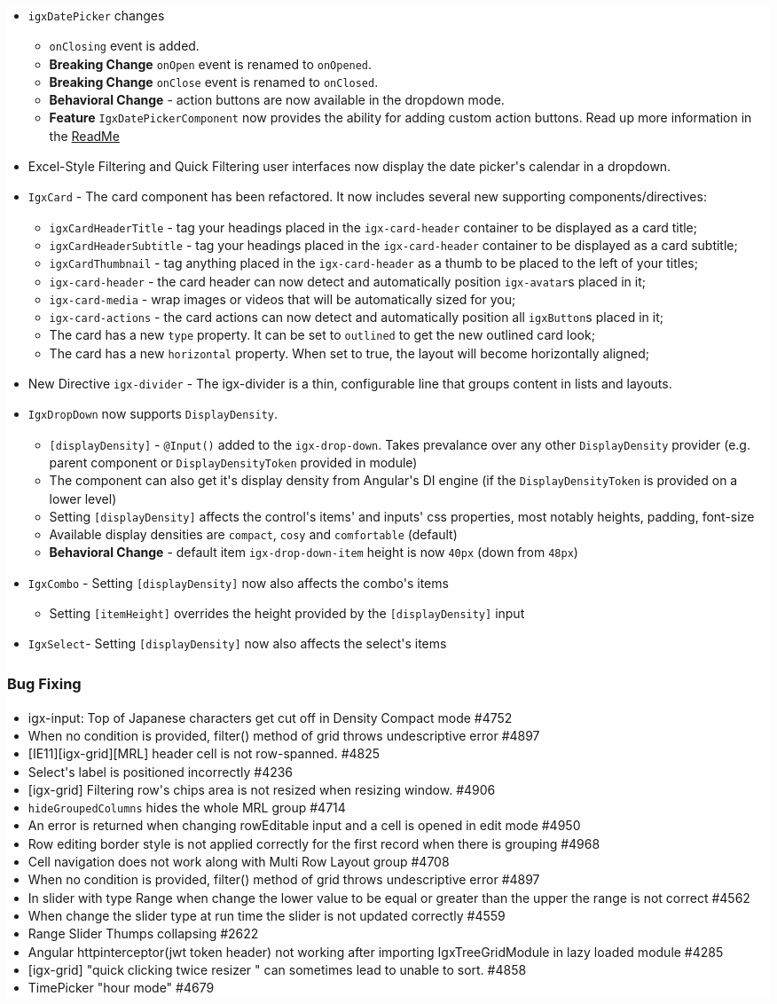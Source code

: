 - `igxDatePicker` changes
    - `onClosing` event is added.
    - **Breaking Change** `onOpen` event is renamed to `onOpened`.
    - **Breaking Change** `onClose` event is renamed to `onClosed`.
    - **Behavioral Change** - action buttons are now available in the dropdown mode.
    - **Feature** `IgxDatePickerComponent` now provides the ability for adding custom action buttons. Read up more information in the [ReadMe](https://github.com/IgniteUI/igniteui-angular/tree/master/projects/igniteui-angular/src/lib/date-picker/README.md)

- Excel-Style Filtering and Quick Filtering user interfaces now display the date picker's calendar in a dropdown.
- `IgxCard` - The card component has been refactored. It now includes several new supporting components/directives:
    - `igxCardHeaderTitle` - tag your headings placed in the `igx-card-header` container to be displayed as a card title;
    - `igxCardHeaderSubtitle` - tag your headings placed in the `igx-card-header` container to be displayed as a card subtitle;
    - `igxCardThumbnail` - tag anything placed in the `igx-card-header` as a thumb to be placed to the left of your titles;
    - `igx-card-header` - the card header can now detect and automatically position `igx-avatar`s placed in it;
    - `igx-card-media` - wrap images or videos that will be automatically sized for you;
    - `igx-card-actions` - the card actions can now detect and automatically position all `igxButton`s placed in it;
    - The card has a new `type` property. It can be set to `outlined` to get the new outlined card look;
    - The card has a new `horizontal` property. When set to true, the layout will become horizontally aligned;
- New Directive `igx-divider` - The igx-divider is a thin, configurable line that groups content in lists and layouts.
- `IgxDropDown` now supports `DisplayDensity`.
    - `[displayDensity]` - `@Input()` added to the `igx-drop-down`. Takes prevalance over any other `DisplayDensity` provider (e.g. parent component or `DisplayDensityToken` provided in module)
    - The component can also get it's display density from Angular's DI engine (if the `DisplayDensityToken` is provided on a lower level)
    - Setting `[displayDensity]` affects the control's items' and inputs' css properties, most notably heights, padding, font-size
    - Available display densities are `compact`, `cosy` and `comfortable` (default)
    - **Behavioral Change** - default item `igx-drop-down-item` height is now `40px` (down from `48px`)
- `IgxCombo` - Setting `[displayDensity]` now also affects the combo's items
    - Setting `[itemHeight]` overrides the height provided by the `[displayDensity]` input
- `IgxSelect`- Setting `[displayDensity]` now also affects the select's items

### Bug Fixing
- igx-input: Top of Japanese characters get cut off in Density Compact mode #4752
- When no condition is provided, filter() method of grid throws undescriptive error #4897
- [IE11][igx-grid][MRL] header cell is not row-spanned. #4825
- Select's label is positioned incorrectly #4236
- [igx-grid] Filtering row's chips area is not resized when resizing window. #4906
- `hideGroupedColumns` hides the whole MRL group #4714
- An error is returned when changing rowEditable input and a cell is opened in edit mode #4950
- Row editing border style is not applied correctly for the first record when there is grouping #4968
- Cell navigation does not work along with Multi Row Layout group #4708
- When no condition is provided, filter() method of grid throws undescriptive error #4897
- In slider with type Range when change the lower value to be equal or greater than the upper the range is not correct #4562
- When change the slider type at run time the slider is not updated correctly #4559
- Range Slider Thumps collapsing #2622
- Angular httpinterceptor(jwt token header) not working after importing IgxTreeGridModule in lazy loaded module #4285
- [igx-grid] "quick clicking twice resizer " can sometimes lead to unable to sort. #4858
- TimePicker "hour mode" #4679
